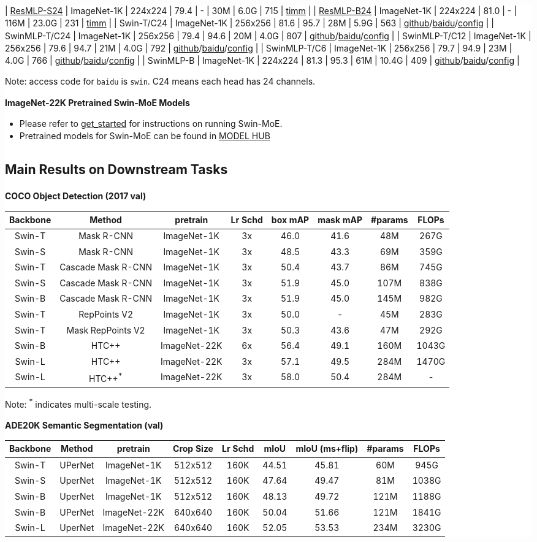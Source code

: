 |   [ResMLP-S24](https://arxiv.org/abs/2105.03404)   | ImageNet-1K |  224x224   | 79.4  |   -   |   30M   | 6.0G  | 715 |                                                                                            [timm](https://github.com/rwightman/pytorch-image-models)                                                                                             |
|   [ResMLP-B24](https://arxiv.org/abs/2105.03404)   | ImageNet-1K |  224x224   | 81.0  |   -   |  116M   | 23.0G | 231 |                                                                                            [timm](https://github.com/rwightman/pytorch-image-models)                                                                                             |
|                     Swin-T/C24                     | ImageNet-1K |  256x256   | 81.6  | 95.7  |   28M   | 5.9G  | 563 |     [github](https://github.com/SwinTransformer/storage/releases/download/v1.0.5/swin_tiny_c24_patch4_window8_256.pth)/[baidu](https://pan.baidu.com/s/17k-7l6Sxt7uZ7IV0f26GNQ)/[config](configs/swin/swin_tiny_c24_patch4_window8_256.yaml)     |
|                   SwinMLP-T/C24                    | ImageNet-1K |  256x256   | 79.4  | 94.6  |   20M   | 4.0G  | 807 | [github](https://github.com/SwinTransformer/storage/releases/download/v1.0.5/swin_mlp_tiny_c24_patch4_window8_256.pth)/[baidu](https://pan.baidu.com/s/1Sa4vP5R0M2RjfIe9HIga-Q)/[config](configs/swin/swin_mlp_tiny_c24_patch4_window8_256.yaml) |
|                   SwinMLP-T/C12                    | ImageNet-1K |  256x256   | 79.6  | 94.7  |   21M   | 4.0G  | 792 | [github](https://github.com/SwinTransformer/storage/releases/download/v1.0.5/swin_mlp_tiny_c12_patch4_window8_256.pth)/[baidu](https://pan.baidu.com/s/1mM9J2_DEVZHUB5ASIpFl0w)/[config](configs/swin/swin_mlp_tiny_c12_patch4_window8_256.yaml) |
|                    SwinMLP-T/C6                    | ImageNet-1K |  256x256   | 79.7  | 94.9  |   23M   | 4.0G  | 766 |  [github](https://github.com/SwinTransformer/storage/releases/download/v1.0.5/swin_mlp_tiny_c6_patch4_window8_256.pth)/[baidu](https://pan.baidu.com/s/1hUTYVT2W1CsjICw-3W-Vjg)/[config](configs/swin/swin_mlp_tiny_c6_patch4_window8_256.yaml)  |
|                     SwinMLP-B                      | ImageNet-1K |  224x224   | 81.3  | 95.3  |   61M   | 10.4G | 409 |     [github](https://github.com/SwinTransformer/storage/releases/download/v1.0.5/swin_mlp_base_patch4_window7_224.pth)/[baidu](https://pan.baidu.com/s/1zww3dnbX3GxNiGfb-GwyUg)/[config](configs/swin/swin_mlp_base_patch4_window7_224.yaml)     |

Note: access code for `baidu` is `swin`. C24 means each head has 24 channels.

**ImageNet-22K Pretrained Swin-MoE Models**

- Please refer to [get_started](get_started.md#mixture-of-experts-support) for instructions on running Swin-MoE.
- Pretrained models for Swin-MoE can be found in [MODEL HUB](MODELHUB.md#imagenet-22k-pretrained-swin-moe-models)

## Main Results on Downstream Tasks

**COCO Object Detection (2017 val)**

| Backbone |       Method       |   pretrain   | Lr Schd | box mAP | mask mAP | #params | FLOPs |
|:--------:|:------------------:|:------------:|:-------:|:-------:|:--------:|:-------:|:-----:|
|  Swin-T  |     Mask R-CNN     | ImageNet-1K  |   3x    |  46.0   |   41.6   |   48M   | 267G  |
|  Swin-S  |     Mask R-CNN     | ImageNet-1K  |   3x    |  48.5   |   43.3   |   69M   | 359G  |
|  Swin-T  | Cascade Mask R-CNN | ImageNet-1K  |   3x    |  50.4   |   43.7   |   86M   | 745G  |
|  Swin-S  | Cascade Mask R-CNN | ImageNet-1K  |   3x    |  51.9   |   45.0   |  107M   | 838G  |
|  Swin-B  | Cascade Mask R-CNN | ImageNet-1K  |   3x    |  51.9   |   45.0   |  145M   | 982G  |
|  Swin-T  |    RepPoints V2    | ImageNet-1K  |   3x    |  50.0   |    -     |   45M   | 283G  |
|  Swin-T  | Mask RepPoints V2  | ImageNet-1K  |   3x    |  50.3   |   43.6   |   47M   | 292G  |
|  Swin-B  |       HTC++        | ImageNet-22K |   6x    |  56.4   |   49.1   |  160M   | 1043G |
|  Swin-L  |       HTC++        | ImageNet-22K |   3x    |  57.1   |   49.5   |  284M   | 1470G |
|  Swin-L  | HTC++<sup>*</sup>  | ImageNet-22K |   3x    |  58.0   |   50.4   |  284M   |   -   |

Note: <sup>*</sup> indicates multi-scale testing.

**ADE20K Semantic Segmentation (val)**

| Backbone | Method  |   pretrain   | Crop Size | Lr Schd | mIoU  | mIoU (ms+flip) | #params | FLOPs |
|:--------:|:-------:|:------------:|:---------:|:-------:|:-----:|:--------------:|:-------:|:-----:|
|  Swin-T  | UPerNet | ImageNet-1K  |  512x512  |  160K   | 44.51 |     45.81      |   60M   | 945G  |
|  Swin-S  | UperNet | ImageNet-1K  |  512x512  |  160K   | 47.64 |     49.47      |   81M   | 1038G |
|  Swin-B  | UperNet | ImageNet-1K  |  512x512  |  160K   | 48.13 |     49.72      |  121M   | 1188G |
|  Swin-B  | UPerNet | ImageNet-22K |  640x640  |  160K   | 50.04 |     51.66      |  121M   | 1841G |
|  Swin-L  | UperNet | ImageNet-22K |  640x640  |  160K   | 52.05 |     53.53      |  234M   | 3230G |
